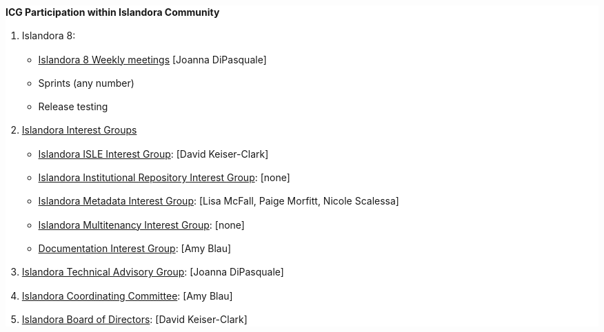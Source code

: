 **ICG Participation within Islandora Community**

1. Islandora 8: 

    * [Islandora 8 Weekly meetings](https://github.com/Islandora-CLAW/CLAW/wiki/2019) [Joanna DiPasquale]

    * Sprints (any number)

    * Release testing

2. [Islandora Interest Groups](https://github.com/islandora-interest-groups)

    * [Islandora ISLE Interest Group](https://github.com/islandora-interest-groups/Islandora-ISLE-Interest-Group): [David Keiser-Clark]

    * [Islandora Institutional Repository Interest Group](https://github.com/islandora-interest-groups/Islandora-IR-Interest-Group): [none]

    * [Islandora Metadata Interest Group](https://github.com/islandora-interest-groups/Islandora-Metadata-Interest-Group): [Lisa McFall, Paige Morfitt, Nicole Scalessa]

    * [Islandora Multitenancy Interest Group](https://github.com/islandora-interest-groups/Islandora-Multitenancy-Interest-Group): [none]

    * [Documentation Interest Group](https://github.com/islandora-interest-groups/Islandora-Documentation-Interest-Group): [Amy Blau]

3. [Islandora Technical Advisory Group](https://github.com/Islandora/islandora/wiki): [Joanna DiPasquale]

4. [Islandora Coordinating Committee](https://github.com/Islandora/islandora/wiki): [Amy Blau]

5. [Islandora Board of Directors](https://islandora.ca/if/board): [David Keiser-Clark]

